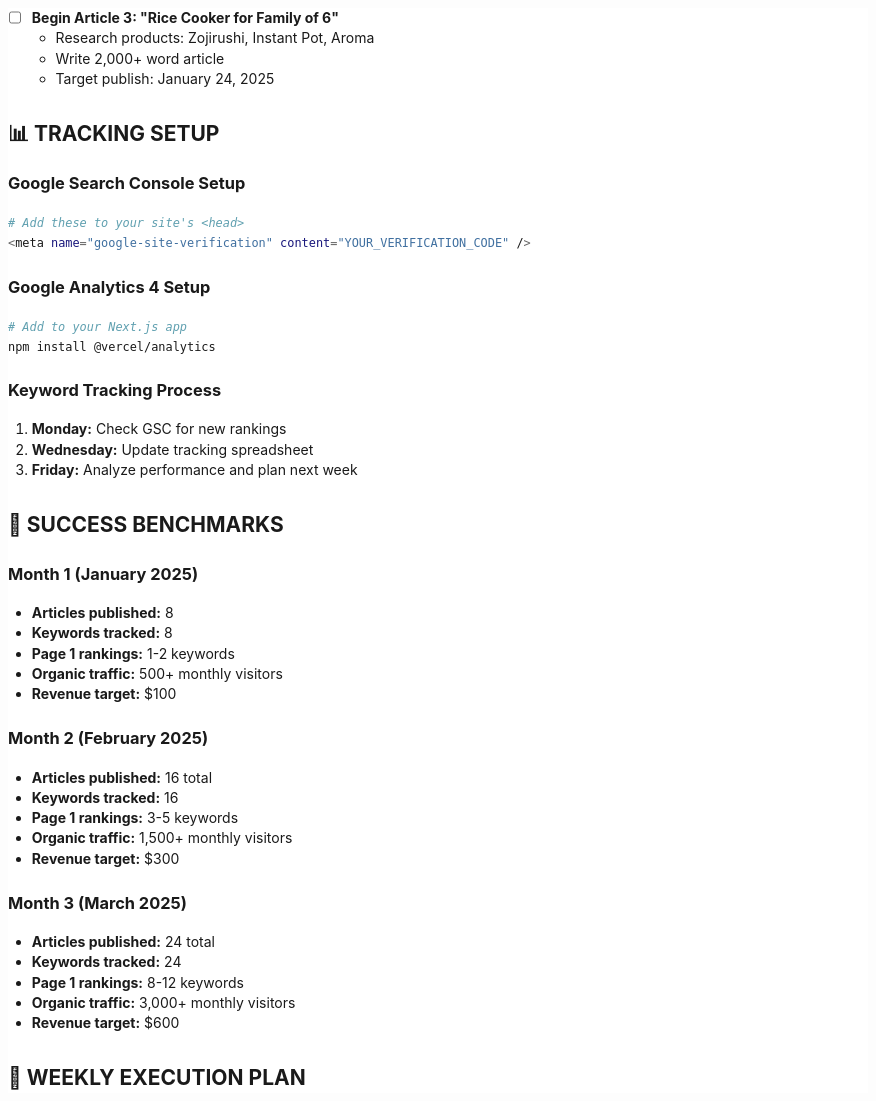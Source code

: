 - [ ] **Begin Article 3: "Rice Cooker for Family of 6"**
  - Research products: Zojirushi, Instant Pot, Aroma
  - Write 2,000+ word article
  - Target publish: January 24, 2025

## 📊 TRACKING SETUP

### Google Search Console Setup
```bash
# Add these to your site's <head>
<meta name="google-site-verification" content="YOUR_VERIFICATION_CODE" />
```

### Google Analytics 4 Setup
```bash
# Add to your Next.js app
npm install @vercel/analytics
```

### Keyword Tracking Process
1. **Monday:** Check GSC for new rankings
2. **Wednesday:** Update tracking spreadsheet
3. **Friday:** Analyze performance and plan next week

## 🎯 SUCCESS BENCHMARKS

### Month 1 (January 2025)
- **Articles published:** 8
- **Keywords tracked:** 8
- **Page 1 rankings:** 1-2 keywords
- **Organic traffic:** 500+ monthly visitors
- **Revenue target:** $100

### Month 2 (February 2025)
- **Articles published:** 16 total
- **Keywords tracked:** 16
- **Page 1 rankings:** 3-5 keywords
- **Organic traffic:** 1,500+ monthly visitors
- **Revenue target:** $300

### Month 3 (March 2025)
- **Articles published:** 24 total
- **Keywords tracked:** 24
- **Page 1 rankings:** 8-12 keywords
- **Organic traffic:** 3,000+ monthly visitors
- **Revenue target:** $600

## 🚀 WEEKLY EXECUTION PLAN
